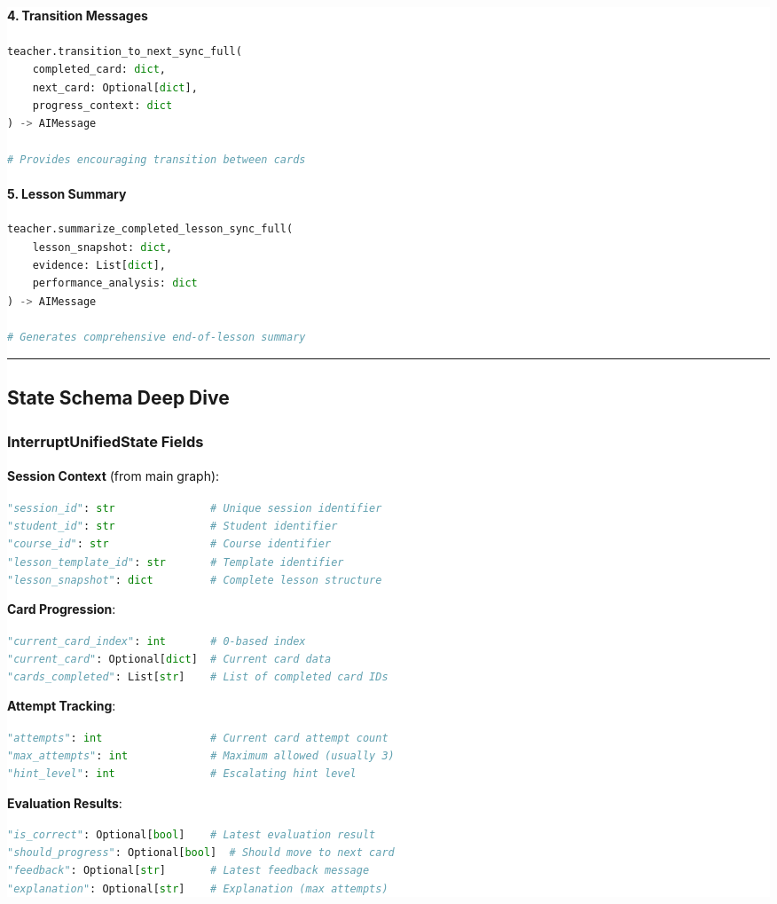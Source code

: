 #### 4. Transition Messages
```python
teacher.transition_to_next_sync_full(
    completed_card: dict,
    next_card: Optional[dict],
    progress_context: dict
) -> AIMessage

# Provides encouraging transition between cards
```

#### 5. Lesson Summary
```python
teacher.summarize_completed_lesson_sync_full(
    lesson_snapshot: dict,
    evidence: List[dict],
    performance_analysis: dict
) -> AIMessage

# Generates comprehensive end-of-lesson summary
```

---

## State Schema Deep Dive

### InterruptUnifiedState Fields

**Session Context** (from main graph):
```python
"session_id": str               # Unique session identifier
"student_id": str               # Student identifier
"course_id": str                # Course identifier
"lesson_template_id": str       # Template identifier
"lesson_snapshot": dict         # Complete lesson structure
```

**Card Progression**:
```python
"current_card_index": int       # 0-based index
"current_card": Optional[dict]  # Current card data
"cards_completed": List[str]    # List of completed card IDs
```

**Attempt Tracking**:
```python
"attempts": int                 # Current card attempt count
"max_attempts": int             # Maximum allowed (usually 3)
"hint_level": int               # Escalating hint level
```

**Evaluation Results**:
```python
"is_correct": Optional[bool]    # Latest evaluation result
"should_progress": Optional[bool]  # Should move to next card
"feedback": Optional[str]       # Latest feedback message
"explanation": Optional[str]    # Explanation (max attempts)
```
